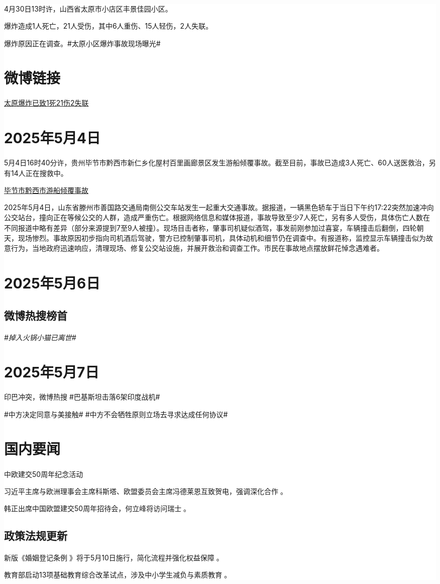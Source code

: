 4月30日13时许，山西省太原市小店区丰景佳园小区。

爆炸造成1人死亡，21人受伤，其中6人重伤、15人轻伤，2人失联。

爆炸原因正在调查。#太原小区爆炸事故现场曝光#


# 微博链接
[太原爆炸已致1死21伤2失联](https://weibo.com/1644114654/5161221960503586)

# 2025年5月4日

5月4日16时40分许，贵州毕节市黔西市新仁乡化屋村百里画廊景区发生游船倾覆事故。截至目前，事故已造成3人死亡、60人送医救治，另有14人正在搜救中。

[毕节市黔西市游船倾覆事故](https://weibo.com/2656274875/5162707984845692)

2025年5月4日，山东省滕州市善国路交通局南侧公交车站发生一起重大交通事故。据报道，一辆黑色轿车于当日下午约17:22突然加速冲向公交站台，撞向正在等候公交的人群，造成严重伤亡。根据网络信息和媒体报道，事故导致至少7人死亡，另有多人受伤，具体伤亡人数在不同报道中略有差异（部分来源提到7至9人被撞）。现场目击者称，肇事司机疑似酒驾，事发前刚参加过喜宴，车辆撞击后翻倒，四轮朝天，现场惨烈。事故原因初步指向司机酒后驾驶，警方已控制肇事司机，具体动机和细节仍在调查中。有报道称，监控显示车辆撞击似为故意行为，当地政府迅速响应，清理现场、修复公交站设施，并展开救治和调查工作。市民在事故地点摆放鲜花悼念遇难者。

# 2025年5月6日

## 微博热搜榜首

_#掉入火锅小猫已离世#_

# 2025年5月7日
印巴冲突，微博热搜
#巴基斯坦击落6架印度战机#

#中方决定同意与美接触#
#中方不会牺牲原则立场去寻求达成任何协议#


# 国内要闻
 
 
 
中欧建交50周年纪念活动

习近平主席与欧洲理事会主席科斯塔、欧盟委员会主席冯德莱恩互致贺电，强调深化合作 。
 
 
韩正出席中国欧盟建交50周年招待会，何立峰将访问瑞士 。
 
## 政策法规更新
 
 
新版《婚姻登记条例 》将于5月10日施行，简化流程并强化权益保障 。
 
教育部启动13项基础教育综合改革试点，涉及中小学生减负与素质教育 。
 